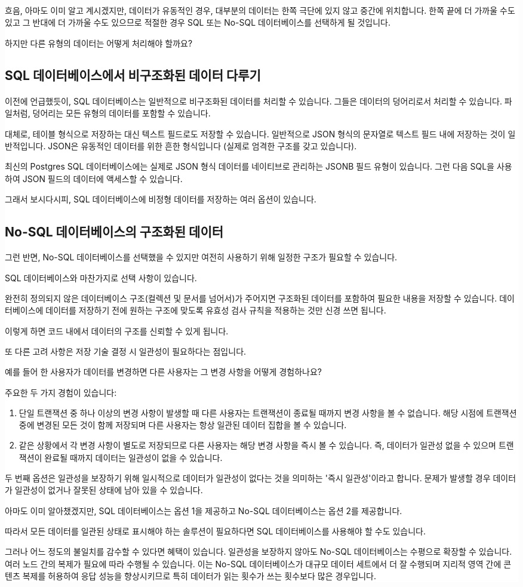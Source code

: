 흐음, 아마도 이미 알고 계시겠지만, 데이터가 유동적인 경우, 대부분의 데이터는 한쪽 극단에 있지 않고 중간에 위치합니다. 한쪽 끝에 더 가까울 수도 있고 그 반대에 더 가까울 수도 있으므로 적절한 경우 SQL 또는 No-SQL 데이터베이스를 선택하게 될 것입니다.

하지만 다른 유형의 데이터는 어떻게 처리해야 할까요?

## SQL 데이터베이스에서 비구조화된 데이터 다루기

이전에 언급했듯이, SQL 데이터베이스는 일반적으로 비구조화된 데이터를 처리할 수 있습니다. 그들은 데이터의 덩어리로서 처리할 수 있습니다. 파일처럼, 덩어리는 모든 유형의 데이터를 포함할 수 있습니다.

<div class="content-ad"></div>

대체로, 테이블 형식으로 저장하는 대신 텍스트 필드로도 저장할 수 있습니다. 일반적으로 JSON 형식의 문자열로 텍스트 필드 내에 저장하는 것이 일반적입니다. JSON은 유동적인 데이터를 위한 흔한 형식입니다 (실제로 엄격한 구조를 갖고 있습니다).

최신의 Postgres SQL 데이터베이스에는 실제로 JSON 형식 데이터를 네이티브로 관리하는 JSONB 필드 유형이 있습니다. 그런 다음 SQL을 사용하여 JSON 필드의 데이터에 액세스할 수 있습니다.

그래서 보시다시피, SQL 데이터베이스에 비정형 데이터를 저장하는 여러 옵션이 있습니다.

## No-SQL 데이터베이스의 구조화된 데이터

<div class="content-ad"></div>

그런 반면, No-SQL 데이터베이스를 선택했을 수 있지만 여전히 사용하기 위해 일정한 구조가 필요할 수 있습니다.

SQL 데이터베이스와 마찬가지로 선택 사항이 있습니다.

완전히 정의되지 않은 데이터베이스 구조(컬렉션 및 문서를 넘어서)가 주어지면 구조화된 데이터를 포함하여 필요한 내용을 저장할 수 있습니다. 데이터베이스에 데이터를 저장하기 전에 원하는 구조에 맞도록 유효성 검사 규칙을 적용하는 것만 신경 쓰면 됩니다.

이렇게 하면 코드 내에서 데이터의 구조를 신뢰할 수 있게 됩니다.

<div class="content-ad"></div>

또 다른 고려 사항은 저장 기술 결정 시 일관성이 필요하다는 점입니다.

예를 들어 한 사용자가 데이터를 변경하면 다른 사용자는 그 변경 사항을 어떻게 경험하나요?

<div class="content-ad"></div>

주요한 두 가지 경험이 있습니다:

1. 단일 트랜잭션 중 하나 이상의 변경 사항이 발생할 때 다른 사용자는 트랜잭션이 종료될 때까지 변경 사항을 볼 수 없습니다. 해당 시점에 트랜잭션 중에 변경된 모든 것이 함께 저장되며 다른 사용자는 항상 일관된 데이터 집합을 볼 수 있습니다.

2. 같은 상황에서 각 변경 사항이 별도로 저장되므로 다른 사용자는 해당 변경 사항을 즉시 볼 수 있습니다. 즉, 데이터가 일관성 없을 수 있으며 트랜잭션이 완료될 때까지 데이터는 일관성이 없을 수 있습니다.

두 번째 옵션은 일관성을 보장하기 위해 일시적으로 데이터가 일관성이 없다는 것을 의미하는 '즉시 일관성'이라고 합니다. 문제가 발생할 경우 데이터가 일관성이 없거나 잘못된 상태에 남아 있을 수 있습니다.

<div class="content-ad"></div>

아마도 이미 알아챘겠지만, SQL 데이터베이스는 옵션 1을 제공하고 No-SQL 데이터베이스는 옵션 2를 제공합니다.

따라서 모든 데이터를 일관된 상태로 표시해야 하는 솔루션이 필요하다면 SQL 데이터베이스를 사용해야 할 수도 있습니다.

그러나 어느 정도의 불일치를 감수할 수 있다면 혜택이 있습니다. 일관성을 보장하지 않아도 No-SQL 데이터베이스는 수평으로 확장할 수 있습니다. 여러 노드 간의 복제가 필요에 따라 수행될 수 있습니다. 이는 No-SQL 데이터베이스가 대규모 데이터 세트에서 더 잘 수행되며 지리적 영역 간에 콘텐츠 복제를 허용하여 응답 성능을 향상시키므로 특히 데이터가 읽는 횟수가 쓰는 횟수보다 많은 경우입니다.
